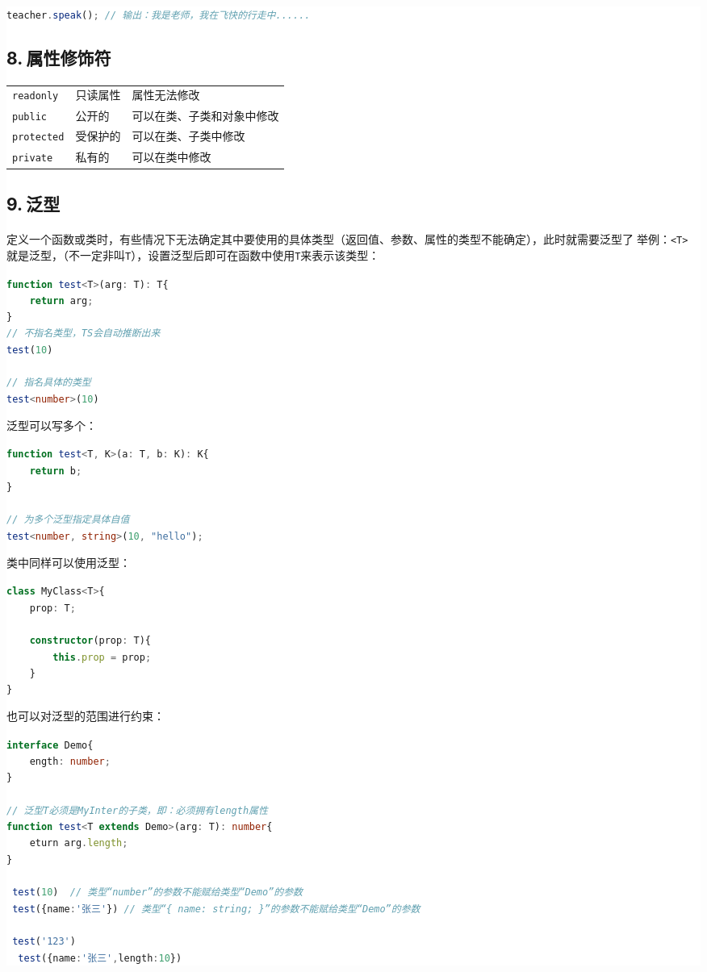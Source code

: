 ```ts
teacher.speak(); // 输出：我是老师，我在飞快的行走中......
```
## 8. 属性修饰符
|  |  |  |
|-----|-----|-----|
|`readonly` |只读属性|属性⽆法修改|
|`public`  |公开的|可以在类、⼦类和对象中修改|
|`protected` |受保护的|可以在类、⼦类中修改|
|`private`  |私有的|可以在类中修改|
## 9. 泛型
定义⼀个函数或类时，有些情况下⽆法确定其中要使⽤的具体类型（返回值、参数、属性的类型不能确定），此时就需要泛型了
举例：`<T> ` 就是泛型，（不⼀定⾮叫` T `），设置泛型后即可在函数中使⽤` T `来表示该类型：
```ts
function test<T>(arg: T): T{
    return arg;
}
// 不指名类型，TS会自动推断出来
test(10)

// 指名具体的类型
test<number>(10)
```
泛型可以写多个：
```ts
function test<T, K>(a: T, b: K): K{
    return b;
}

// 为多个泛型指定具体自值
test<number, string>(10, "hello");
```
类中同样可以使⽤泛型：
```ts
class MyClass<T>{
    prop: T;

    constructor(prop: T){
        this.prop = prop;
    }
}
```
也可以对泛型的范围进⾏约束：
```ts
interface Demo{
    ength: number;
}

// 泛型T必须是MyInter的⼦类，即：必须拥有length属性
function test<T extends Demo>(arg: T): number{
    eturn arg.length;
}

 test(10)  // 类型“number”的参数不能赋给类型“Demo”的参数
 test({name:'张三'}) // 类型“{ name: string; }”的参数不能赋给类型“Demo”的参数

 test('123')
  test({name:'张三',length:10})
  ```